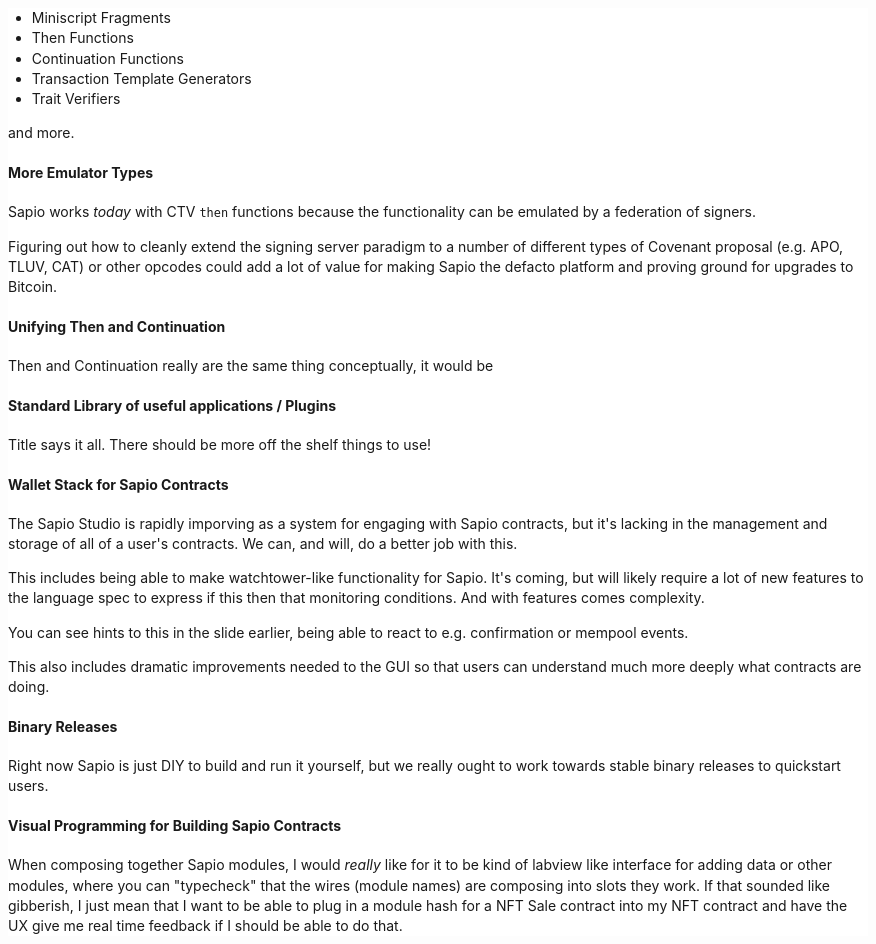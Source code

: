 - Miniscript Fragments
- Then Functions
- Continuation Functions
- Transaction Template Generators
- Trait Verifiers

and more.

#### More Emulator Types

Sapio works *today* with CTV `then` functions because the functionality can be
emulated by a federation of signers.

Figuring out how to cleanly extend the signing server paradigm to a number of
different types of Covenant proposal (e.g. APO, TLUV, CAT) or other opcodes
could add a lot of value for making Sapio the defacto platform and proving
ground for upgrades to Bitcoin.

#### Unifying Then and Continuation

Then and Continuation really are the same thing conceptually, it would be 

#### Standard Library of useful applications / Plugins

Title says it all. There should be more off the shelf things to use!

#### Wallet Stack for Sapio Contracts

The Sapio Studio is rapidly imporving as a system for engaging with Sapio
contracts, but it's lacking in the management and storage of all of a user's
contracts. We can, and will, do a better job with this.

This includes being able to make watchtower-like functionality for Sapio. It's
coming, but will likely require a lot of new features to the language spec to
express if this then that monitoring conditions. And with features comes
complexity.

You can see hints to this in the slide earlier, being able to react to e.g.
confirmation or mempool events.

This also includes dramatic improvements needed to the GUI so that users
can understand much more deeply what contracts are doing.


#### Binary Releases

Right now Sapio is just DIY to build and run it yourself, but we really ought to
work towards stable binary releases to quickstart users.
 
#### Visual Programming for Building Sapio Contracts

 When composing together Sapio modules, I would *really* like for it to be kind
 of labview like interface for adding data or other modules, where you can
 "typecheck" that the wires (module names) are composing into slots they work.
 If that sounded like gibberish, I just mean that I want to be able to plug in a
 module hash for a NFT Sale contract into my NFT contract and have the UX give
 me real time feedback if I should be able to do that.

